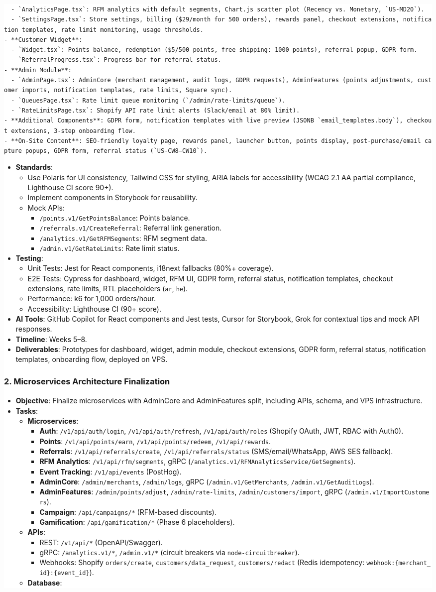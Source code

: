       - `AnalyticsPage.tsx`: RFM analytics with default segments, Chart.js scatter plot (Recency vs. Monetary, `US-MD20`).
      - `SettingsPage.tsx`: Store settings, billing ($29/month for 500 orders), rewards panel, checkout extensions, notification templates, rate limit monitoring, usage thresholds.
    - **Customer Widget**:
      - `Widget.tsx`: Points balance, redemption ($5/500 points, free shipping: 1000 points), referral popup, GDPR form.
      - `ReferralProgress.tsx`: Progress bar for referral status.
    - **Admin Module**:
      - `AdminPage.tsx`: AdminCore (merchant management, audit logs, GDPR requests), AdminFeatures (points adjustments, customer imports, notification templates, rate limits, Square sync).
      - `QueuesPage.tsx`: Rate limit queue monitoring (`/admin/rate-limits/queue`).
      - `RateLimitsPage.tsx`: Shopify API rate limit alerts (Slack/email at 80% limit).
    - **Additional Components**: GDPR form, notification templates with live preview (JSONB `email_templates.body`), checkout extensions, 3-step onboarding flow.
    - **On-Site Content**: SEO-friendly loyalty page, rewards panel, launcher button, points display, post-purchase/email capture popups, GDPR form, referral status (`US-CW8–CW10`).
  - **Standards**:
    - Use Polaris for UI consistency, Tailwind CSS for styling, ARIA labels for accessibility (WCAG 2.1 AA partial compliance, Lighthouse CI score 90+).
    - Implement components in Storybook for reusability.
    - Mock APIs:
      - `/points.v1/GetPointsBalance`: Points balance.
      - `/referrals.v1/CreateReferral`: Referral link generation.
      - `/analytics.v1/GetRFMSegments`: RFM segment data.
      - `/admin.v1/GetRateLimits`: Rate limit status.
  - **Testing**:
    - Unit Tests: Jest for React components, i18next fallbacks (80%+ coverage).
    - E2E Tests: Cypress for dashboard, widget, RFM UI, GDPR form, referral status, notification templates, checkout extensions, rate limits, RTL placeholders (`ar`, `he`).
    - Performance: k6 for 1,000 orders/hour.
    - Accessibility: Lighthouse CI (90+ score).
  - **AI Tools**: GitHub Copilot for React components and Jest tests, Cursor for Storybook, Grok for contextual tips and mock API responses.
- **Timeline**: Weeks 5–8.
- **Deliverables**: Prototypes for dashboard, widget, admin module, checkout extensions, GDPR form, referral status, notification templates, onboarding flow, deployed on VPS.

### 2. Microservices Architecture Finalization
- **Objective**: Finalize microservices with AdminCore and AdminFeatures split, including APIs, schema, and VPS infrastructure.
- **Tasks**:
  - **Microservices**:
    - **Auth**: `/v1/api/auth/login`, `/v1/api/auth/refresh`, `/v1/api/auth/roles` (Shopify OAuth, JWT, RBAC with Auth0).
    - **Points**: `/v1/api/points/earn`, `/v1/api/points/redeem`, `/v1/api/rewards`.
    - **Referrals**: `/v1/api/referrals/create`, `/v1/api/referrals/status` (SMS/email/WhatsApp, AWS SES fallback).
    - **RFM Analytics**: `/v1/api/rfm/segments`, gRPC (`/analytics.v1/RFMAnalyticsService/GetSegments`).
    - **Event Tracking**: `/v1/api/events` (PostHog).
    - **AdminCore**: `/admin/merchants`, `/admin/logs`, gRPC (`/admin.v1/GetMerchants`, `/admin.v1/GetAuditLogs`).
    - **AdminFeatures**: `/admin/points/adjust`, `/admin/rate-limits`, `/admin/customers/import`, gRPC (`/admin.v1/ImportCustomers`).
    - **Campaign**: `/api/campaigns/*` (RFM-based discounts).
    - **Gamification**: `/api/gamification/*` (Phase 6 placeholders).
  - **APIs**:
    - REST: `/v1/api/*` (OpenAPI/Swagger).
    - gRPC: `/analytics.v1/*`, `/admin.v1/*` (circuit breakers via `node-circuitbreaker`).
    - Webhooks: Shopify `orders/create`, `customers/data_request`, `customers/redact` (Redis idempotency: `webhook:{merchant_id}:{event_id}`).
  - **Database**:
